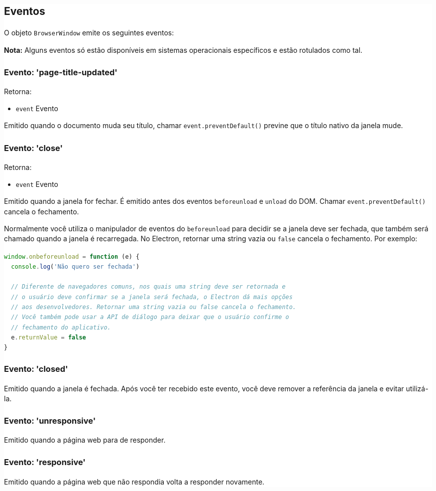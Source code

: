 ## Eventos

O objeto `BrowserWindow` emite os seguintes eventos:

**Nota:** Alguns eventos só estão disponíveis em sistemas operacionais específicos e estão rotulados como tal.

### Evento: 'page-title-updated'

Retorna:

* `event` Evento

Emitido quando o documento muda seu título, chamar `event.preventDefault()` previne que o título nativo da janela mude.

### Evento: 'close'

Retorna:

* `event` Evento

Emitido quando a janela for fechar. É emitido antes dos eventos `beforeunload` e `unload` do DOM. Chamar `event.preventDefault()` cancela o fechamento.

Normalmente você utiliza o manipulador de eventos do `beforeunload` para decidir se a janela deve ser fechada, que também será chamado quando a janela é recarregada. No Electron, retornar uma string vazia ou `false` cancela o fechamento. Por exemplo:

```javascript
window.onbeforeunload = function (e) {
  console.log('Não quero ser fechada')

  // Diferente de navegadores comuns, nos quais uma string deve ser retornada e
  // o usuário deve confirmar se a janela será fechada, o Electron dá mais opções
  // aos desenvolvedores. Retornar uma string vazia ou false cancela o fechamento.
  // Você também pode usar a API de diálogo para deixar que o usuário confirme o
  // fechamento do aplicativo.
  e.returnValue = false
}
```

### Evento: 'closed'

Emitido quando a janela é fechada. Após você ter recebido este evento, você deve remover a referência da janela e evitar utilizá-la.

### Evento: 'unresponsive'

Emitido quando a página web para de responder.

### Evento: 'responsive'

Emitido quando a página web que não respondia volta a responder novamente.
